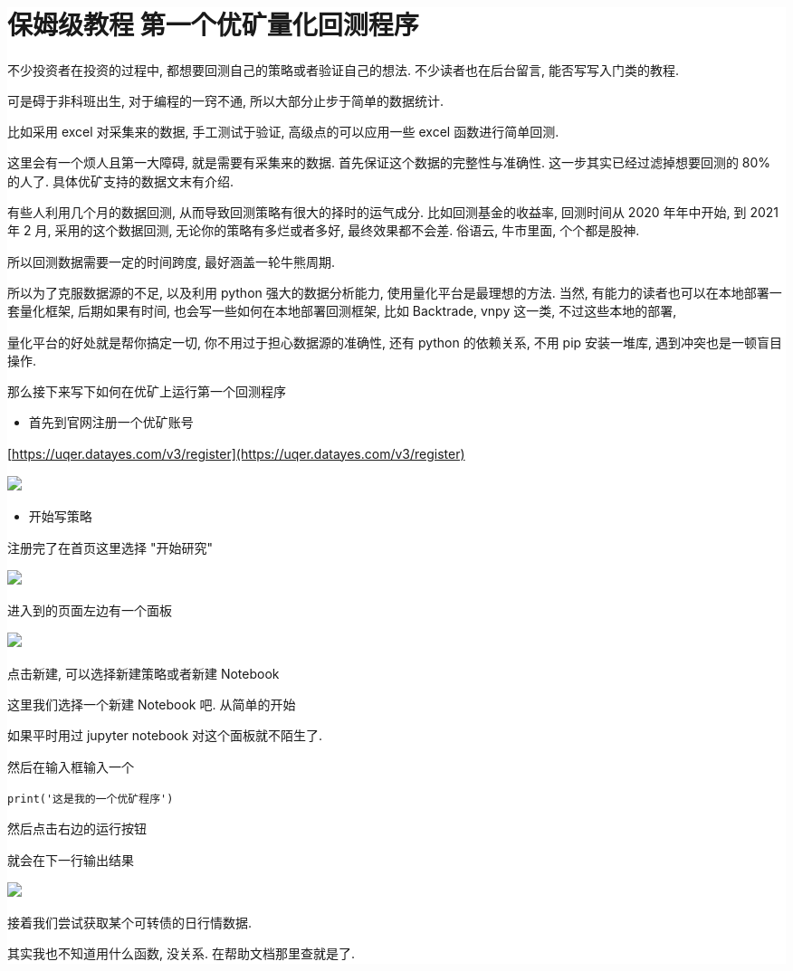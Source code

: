 # 保姆级教程 第一个优矿量化回测程序
不少投资者在投资的过程中, 都想要回测自己的策略或者验证自己的想法. 不少读者也在后台留言, 能否写写入门类的教程.

可是碍于非科班出生, 对于编程的一窍不通, 所以大部分止步于简单的数据统计.

比如采用 excel 对采集来的数据, 手工测试于验证, 高级点的可以应用一些 excel 函数进行简单回测.

这里会有一个烦人且第一大障碍, 就是需要有采集来的数据. 首先保证这个数据的完整性与准确性. 这一步其实已经过滤掉想要回测的 80% 的人了. 具体优矿支持的数据文末有介绍.

有些人利用几个月的数据回测, 从而导致回测策略有很大的择时的运气成分. 比如回测基金的收益率, 回测时间从 2020 年年中开始, 到 2021 年 2 月, 采用的这个数据回测, 无论你的策略有多烂或者多好, 最终效果都不会差. 俗语云, 牛市里面, 个个都是股神.

所以回测数据需要一定的时间跨度, 最好涵盖一轮牛熊周期.

所以为了克服数据源的不足, 以及利用 python 强大的数据分析能力, 使用量化平台是最理想的方法. 当然, 有能力的读者也可以在本地部署一套量化框架, 后期如果有时间, 也会写一些如何在本地部署回测框架, 比如 Backtrade, vnpy 这一类, 不过这些本地的部署,

量化平台的好处就是帮你搞定一切, 你不用过于担心数据源的准确性, 还有 python 的依赖关系, 不用 pip 安装一堆库, 遇到冲突也是一顿盲目操作.

那么接下来写下如何在优矿上运行第一个回测程序

-   首先到官网注册一个优矿账号

[https://uqer.datayes.com/v3/register](https://uqer.datayes.com/v3/register)

![](https://article-images.zsxq.com/FmrAuzdJ7eA9sgNqSei4Jeby3Q75)

-   开始写策略

注册完了在首页这里选择 "开始研究"

![](https://article-images.zsxq.com/FjhFDMQJ_zm0hHbElIqbygZx4juQ)

进入到的页面左边有一个面板

![](https://article-images.zsxq.com/FrWsMljNT7JEyAHncFWHL5pHyDv5)

点击新建, 可以选择新建策略或者新建 Notebook

这里我们选择一个新建 Notebook 吧. 从简单的开始

如果平时用过 jupyter notebook 对这个面板就不陌生了.

然后在输入框输入一个

```
print('这是我的一个优矿程序')

```

然后点击右边的运行按钮

就会在下一行输出结果

![](https://article-images.zsxq.com/Fv46sRLp_zqKd-bw0xVLx7l2NAQp)

接着我们尝试获取某个可转债的日行情数据.

其实我也不知道用什么函数, 没关系. 在帮助文档那里查就是了.
